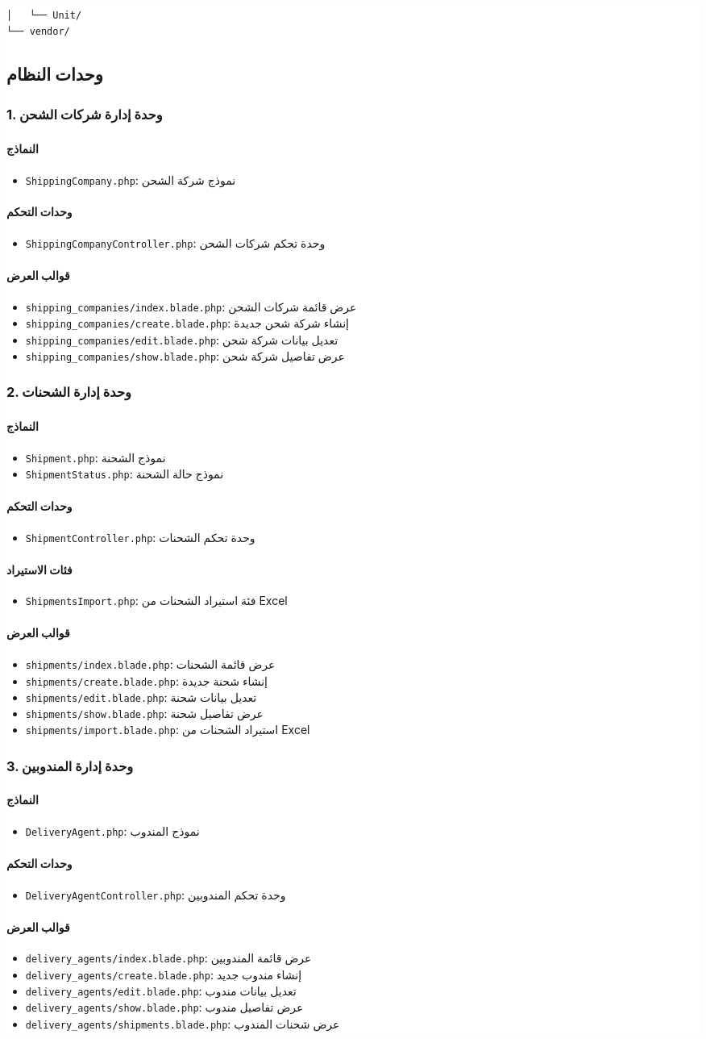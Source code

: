```
│   └── Unit/
└── vendor/
```

## وحدات النظام

### 1. وحدة إدارة شركات الشحن

#### النماذج
- `ShippingCompany.php`: نموذج شركة الشحن

#### وحدات التحكم
- `ShippingCompanyController.php`: وحدة تحكم شركات الشحن

#### قوالب العرض
- `shipping_companies/index.blade.php`: عرض قائمة شركات الشحن
- `shipping_companies/create.blade.php`: إنشاء شركة شحن جديدة
- `shipping_companies/edit.blade.php`: تعديل بيانات شركة شحن
- `shipping_companies/show.blade.php`: عرض تفاصيل شركة شحن

### 2. وحدة إدارة الشحنات

#### النماذج
- `Shipment.php`: نموذج الشحنة
- `ShipmentStatus.php`: نموذج حالة الشحنة

#### وحدات التحكم
- `ShipmentController.php`: وحدة تحكم الشحنات

#### فئات الاستيراد
- `ShipmentsImport.php`: فئة استيراد الشحنات من Excel

#### قوالب العرض
- `shipments/index.blade.php`: عرض قائمة الشحنات
- `shipments/create.blade.php`: إنشاء شحنة جديدة
- `shipments/edit.blade.php`: تعديل بيانات شحنة
- `shipments/show.blade.php`: عرض تفاصيل شحنة
- `shipments/import.blade.php`: استيراد الشحنات من Excel

### 3. وحدة إدارة المندوبين

#### النماذج
- `DeliveryAgent.php`: نموذج المندوب

#### وحدات التحكم
- `DeliveryAgentController.php`: وحدة تحكم المندوبين

#### قوالب العرض
- `delivery_agents/index.blade.php`: عرض قائمة المندوبين
- `delivery_agents/create.blade.php`: إنشاء مندوب جديد
- `delivery_agents/edit.blade.php`: تعديل بيانات مندوب
- `delivery_agents/show.blade.php`: عرض تفاصيل مندوب
- `delivery_agents/shipments.blade.php`: عرض شحنات المندوب
